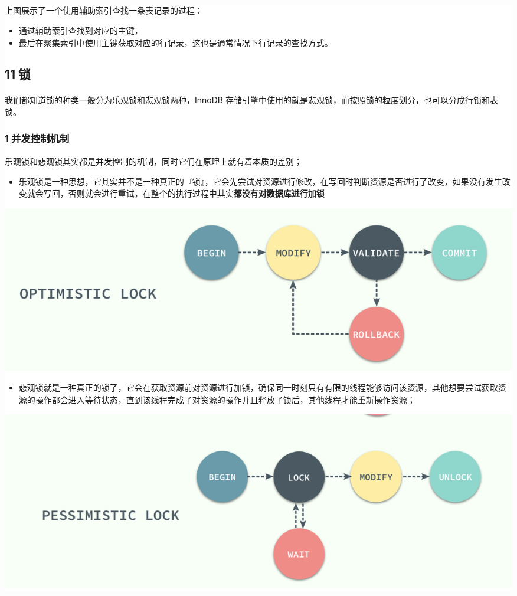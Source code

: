 
上图展示了一个使用辅助索引查找一条表记录的过程：

* 通过辅助索引查找到对应的主键，
* 最后在聚集索引中使用主键获取对应的行记录，这也是通常情况下行记录的查找方式。

## **11 锁**


我们都知道锁的种类一般分为乐观锁和悲观锁两种，InnoDB 存储引擎中使用的就是悲观锁，而按照锁的粒度划分，也可以分成行锁和表锁。

### **1 并发控制机制**

乐观锁和悲观锁其实都是并发控制的机制，同时它们在原理上就有着本质的差别；

* 乐观锁是一种思想，它其实并不是一种真正的『锁』，它会先尝试对资源进行修改，在写回时判断资源是否进行了改变，如果没有发生改变就会写回，否则就会进行重试，在整个的执行过程中其实**都没有对数据库进行加锁**


![Alt Image Text](../images/ms1_18.png "Body image")


* 悲观锁就是一种真正的锁了，它会在获取资源前对资源进行加锁，确保同一时刻只有有限的线程能够访问该资源，其他想要尝试获取资源的操作都会进入等待状态，直到该线程完成了对资源的操作并且释放了锁后，其他线程才能重新操作资源；

![Alt Image Text](../images/ms1_19.png "Body image")
